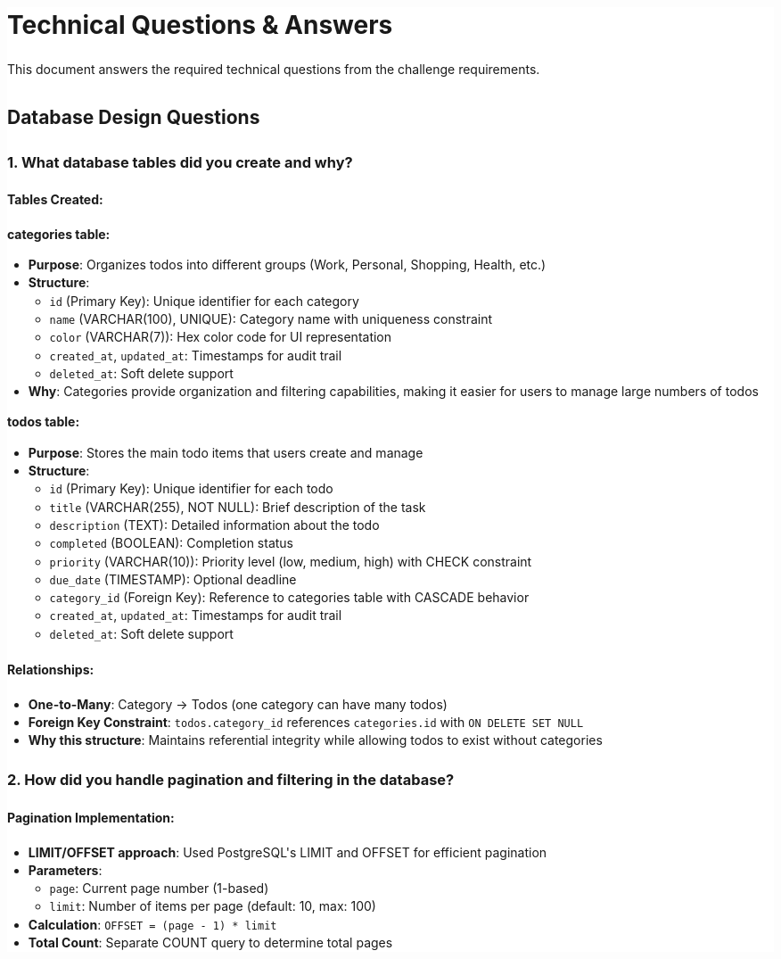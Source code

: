 # Technical Questions & Answers

This document answers the required technical questions from the challenge requirements.

## Database Design Questions

### 1. What database tables did you create and why?

#### Tables Created:

**categories table:**
- **Purpose**: Organizes todos into different groups (Work, Personal, Shopping, Health, etc.)
- **Structure**: 
  - `id` (Primary Key): Unique identifier for each category
  - `name` (VARCHAR(100), UNIQUE): Category name with uniqueness constraint
  - `color` (VARCHAR(7)): Hex color code for UI representation
  - `created_at`, `updated_at`: Timestamps for audit trail
  - `deleted_at`: Soft delete support
- **Why**: Categories provide organization and filtering capabilities, making it easier for users to manage large numbers of todos

**todos table:**
- **Purpose**: Stores the main todo items that users create and manage
- **Structure**:
  - `id` (Primary Key): Unique identifier for each todo
  - `title` (VARCHAR(255), NOT NULL): Brief description of the task
  - `description` (TEXT): Detailed information about the todo
  - `completed` (BOOLEAN): Completion status
  - `priority` (VARCHAR(10)): Priority level (low, medium, high) with CHECK constraint
  - `due_date` (TIMESTAMP): Optional deadline
  - `category_id` (Foreign Key): Reference to categories table with CASCADE behavior
  - `created_at`, `updated_at`: Timestamps for audit trail
  - `deleted_at`: Soft delete support

#### Relationships:
- **One-to-Many**: Category → Todos (one category can have many todos)
- **Foreign Key Constraint**: `todos.category_id` references `categories.id` with `ON DELETE SET NULL`
- **Why this structure**: Maintains referential integrity while allowing todos to exist without categories

### 2. How did you handle pagination and filtering in the database?

#### Pagination Implementation:
- **LIMIT/OFFSET approach**: Used PostgreSQL's LIMIT and OFFSET for efficient pagination
- **Parameters**: 
  - `page`: Current page number (1-based)
  - `limit`: Number of items per page (default: 10, max: 100)
- **Calculation**: `OFFSET = (page - 1) * limit`
- **Total Count**: Separate COUNT query to determine total pages
